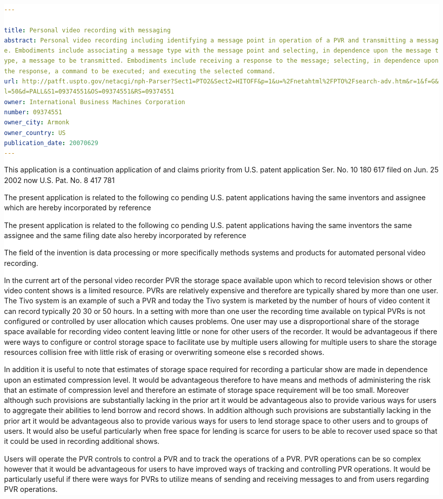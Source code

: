 ```yaml
---

title: Personal video recording with messaging
abstract: Personal video recording including identifying a message point in operation of a PVR and transmitting a message. Embodiments include associating a message type with the message point and selecting, in dependence upon the message type, a message to be transmitted. Embodiments include receiving a response to the message; selecting, in dependence upon the response, a command to be executed; and executing the selected command.
url: http://patft.uspto.gov/netacgi/nph-Parser?Sect1=PTO2&Sect2=HITOFF&p=1&u=%2Fnetahtml%2FPTO%2Fsearch-adv.htm&r=1&f=G&l=50&d=PALL&S1=09374551&OS=09374551&RS=09374551
owner: International Business Machines Corporation
number: 09374551
owner_city: Armonk
owner_country: US
publication_date: 20070629
---
```

This application is a continuation application of and claims priority from U.S. patent application Ser. No. 10 180 617 filed on Jun. 25 2002 now U.S. Pat. No. 8 417 781

The present application is related to the following co pending U.S. patent applications having the same inventors and assignee which are hereby incorporated by reference 

The present application is related to the following co pending U.S. patent applications having the same inventors the same assignee and the same filing date also hereby incorporated by reference 

The field of the invention is data processing or more specifically methods systems and products for automated personal video recording.

In the current art of the personal video recorder PVR the storage space available upon which to record television shows or other video content shows is a limited resource. PVRs are relatively expensive and therefore are typically shared by more than one user. The Tivo system is an example of such a PVR and today the Tivo system is marketed by the number of hours of video content it can record typically 20 30 or 50 hours. In a setting with more than one user the recording time available on typical PVRs is not configured or controlled by user allocation which causes problems. One user may use a disproportional share of the storage space available for recording video content leaving little or none for other users of the recorder. It would be advantageous if there were ways to configure or control storage space to facilitate use by multiple users allowing for multiple users to share the storage resources collision free with little risk of erasing or overwriting someone else s recorded shows.

In addition it is useful to note that estimates of storage space required for recording a particular show are made in dependence upon an estimated compression level. It would be advantageous therefore to have means and methods of administering the risk that an estimate of compression level and therefore an estimate of storage space requirement will be too small. Moreover although such provisions are substantially lacking in the prior art it would be advantageous also to provide various ways for users to aggregate their abilities to lend borrow and record shows. In addition although such provisions are substantially lacking in the prior art it would be advantageous also to provide various ways for users to lend storage space to other users and to groups of users. It would also be useful particularly when free space for lending is scarce for users to be able to recover used space so that it could be used in recording additional shows.

Users will operate the PVR controls to control a PVR and to track the operations of a PVR. PVR operations can be so complex however that it would be advantageous for users to have improved ways of tracking and controlling PVR operations. It would be particularly useful if there were ways for PVRs to utilize means of sending and receiving messages to and from users regarding PVR operations.
